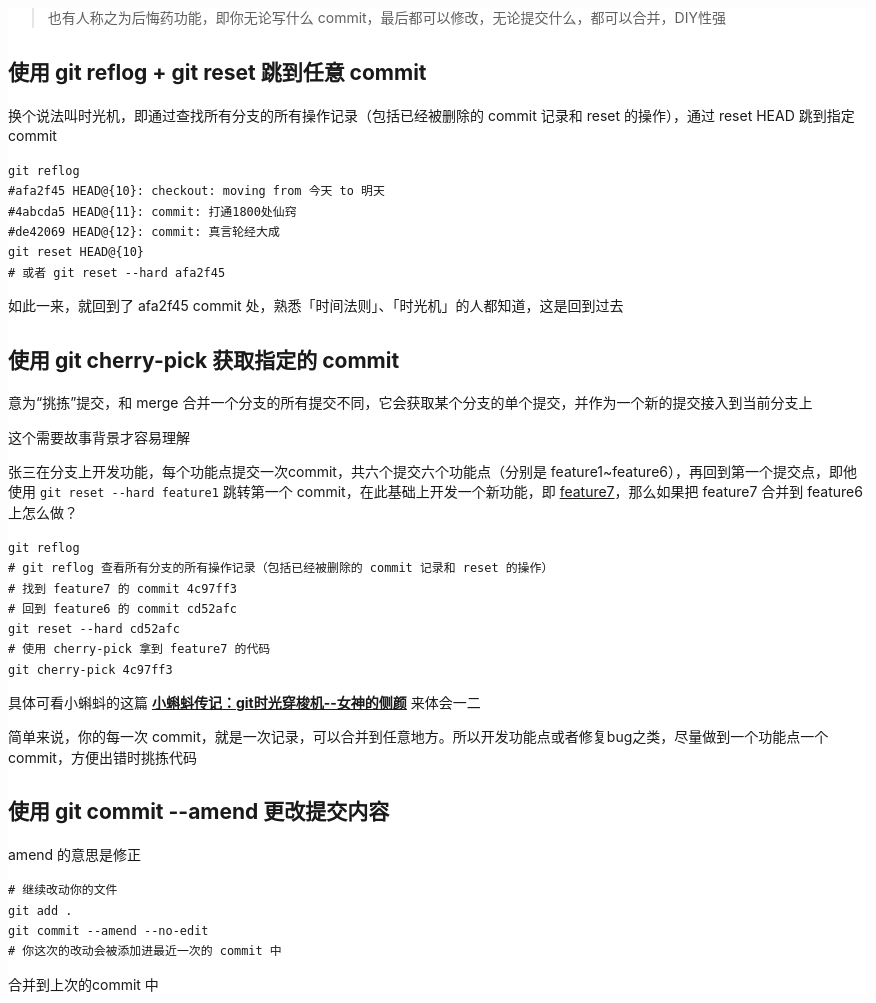 > 也有人称之为后悔药功能，即你无论写什么 commit，最后都可以修改，无论提交什么，都可以合并，DIY性强

## **使用 git reflog + git reset 跳到任意 commit**

换个说法叫时光机，即通过查找所有分支的所有操作记录（包括已经被删除的 commit 记录和 reset 的操作），通过 reset HEAD 跳到指定 commit

```text
git reflog
#afa2f45 HEAD@{10}: checkout: moving from 今天 to 明天
#4abcda5 HEAD@{11}: commit: 打通1800处仙窍
#de42069 HEAD@{12}: commit: 真言轮经大成
git reset HEAD@{10}
# 或者 git reset --hard afa2f45
```

如此一来，就回到了 afa2f45 commit 处，熟悉「时间法则」、「时光机」的人都知道，这是回到过去

## **使用 git cherry-pick 获取指定的 commit**

意为“挑拣”提交，和 merge 合并一个分支的所有提交不同，它会获取某个分支的单个提交，并作为一个新的提交接入到当前分支上

这个需要故事背景才容易理解

张三在分支上开发功能，每个功能点提交一次commit，共六个提交六个功能点（分别是 feature1~feature6），再回到第一个提交点，即他使用 `git reset --hard feature1` 跳转第一个 commit，在此基础上开发一个新功能，即 [feature7](https://www.zhihu.com/search?q=feature7&search_source=Entity&hybrid_search_source=Entity&hybrid_search_extra=%7B%22sourceType%22%3A%22answer%22%2C%22sourceId%22%3A2561561742%7D)，那么如果把 feature7 合并到 feature6 上怎么做？

```text
git reflog
# git reflog 查看所有分支的所有操作记录（包括已经被删除的 commit 记录和 reset 的操作）
# 找到 feature7 的 commit 4c97ff3
# 回到 feature6 的 commit cd52afc
git reset --hard cd52afc
# 使用 cherry-pick 拿到 feature7 的代码
git cherry-pick 4c97ff3
```

具体可看小蝌蚪的这篇 **[小蝌蚪传记：git时光穿梭机--女神的侧颜](https://link.zhihu.com/?target=https%3A//github.com/airuikun/front-core/issues/5)** 来体会一二

简单来说，你的每一次 commit，就是一次记录，可以合并到任意地方。所以开发功能点或者修复bug之类，尽量做到一个功能点一个commit，方便出错时挑拣代码

## **使用 git commit --amend 更改提交内容**

amend 的意思是修正

```text
# 继续改动你的文件
git add . 
git commit --amend --no-edit
# 你这次的改动会被添加进最近一次的 commit 中
```

合并到上次的commit 中
